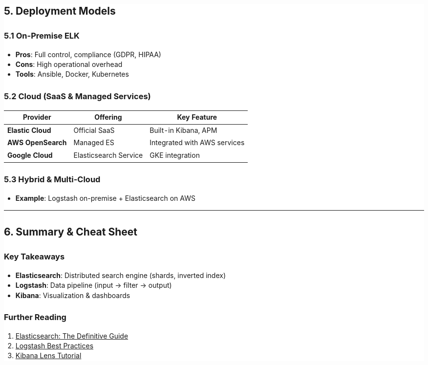 
## **5. Deployment Models**  
### **5.1 On-Premise ELK**  
- **Pros**: Full control, compliance (GDPR, HIPAA)  
- **Cons**: High operational overhead  
- **Tools**: Ansible, Docker, Kubernetes  

### **5.2 Cloud (SaaS & Managed Services)**  
| **Provider** | **Offering** | **Key Feature** |
|-------------|-------------|----------------|
| **Elastic Cloud** | Official SaaS | Built-in Kibana, APM |
| **AWS OpenSearch** | Managed ES | Integrated with AWS services |
| **Google Cloud** | Elasticsearch Service | GKE integration |

### **5.3 Hybrid & Multi-Cloud**  
- **Example**: Logstash on-premise + Elasticsearch on AWS  

---

## **6. Summary & Cheat Sheet**  
### **Key Takeaways**  
- **Elasticsearch**: Distributed search engine (shards, inverted index)  
- **Logstash**: Data pipeline (input → filter → output)  
- **Kibana**: Visualization & dashboards  

### **Further Reading**  
1. [Elasticsearch: The Definitive Guide](https://www.elastic.co/guide/en/elasticsearch/guide/current/index.html)  
2. [Logstash Best Practices](https://www.elastic.co/blog/logstash-best-practices)  
3. [Kibana Lens Tutorial](https://www.elastic.co/kibana/kibana-lens)  
